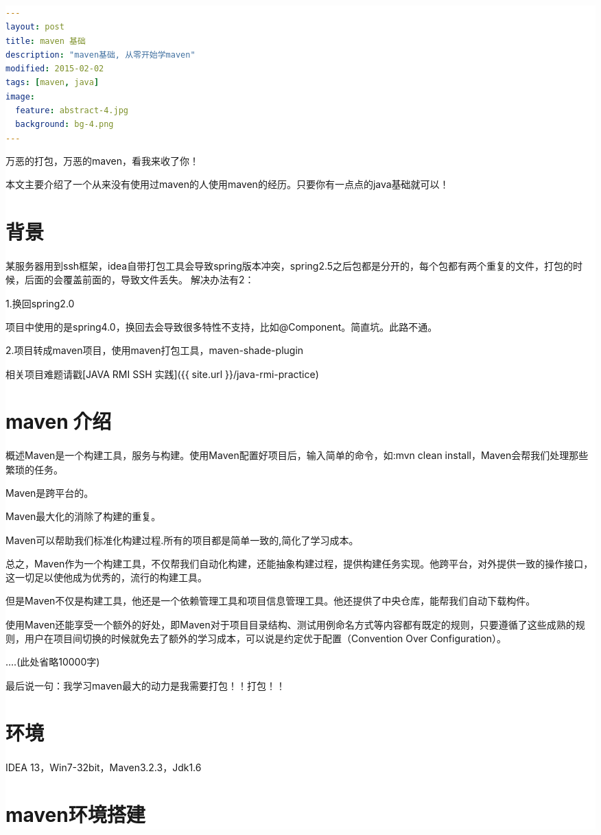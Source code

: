 ```yaml
---
layout: post
title: maven 基础
description: "maven基础, 从零开始学maven"
modified: 2015-02-02
tags: [maven, java]
image:
  feature: abstract-4.jpg
  background: bg-4.png
---
```


万恶的打包，万恶的maven，看我来收了你！

本文主要介绍了一个从来没有使用过maven的人使用maven的经历。只要你有一点点的java基础就可以！


# 背景
某服务器用到ssh框架，idea自带打包工具会导致spring版本冲突，spring2.5之后包都是分开的，每个包都有两个重复的文件，打包的时候，后面的会覆盖前面的，导致文件丢失。
解决办法有2：

<span class="highlight-pink">1.换回spring2.0</span>

项目中使用的是spring4.0，换回去会导致很多特性不支持，比如@Component。简直坑。此路不通。

<span class="highlight-pink">2.项目转成maven项目，使用maven打包工具，maven-shade-plugin</span>

相关项目难题请戳[JAVA RMI SSH 实践]({{ site.url }}/java-rmi-practice)

# maven 介绍
概述Maven是一个构建工具，服务与构建。使用Maven配置好项目后，输入简单的命令，如:mvn clean install，Maven会帮我们处理那些繁琐的任务。

Maven是跨平台的。

Maven最大化的消除了构建的重复。

Maven可以帮助我们标准化构建过程.所有的项目都是简单一致的,简化了学习成本。

总之，Maven作为一个构建工具，不仅帮我们自动化构建，还能抽象构建过程，提供构建任务实现。他跨平台，对外提供一致的操作接口，这一切足以使他成为优秀的，流行的构建工具。

但是Maven不仅是构建工具，他还是一个依赖管理工具和项目信息管理工具。他还提供了中央仓库，能帮我们自动下载构件。

使用Maven还能享受一个额外的好处，即Maven对于项目目录结构、测试用例命名方式等内容都有既定的规则，只要遵循了这些成熟的规则，用户在项目间切换的时候就免去了额外的学习成本，可以说是约定优于配置（Convention Over Configuration）。

....(此处省略10000字)

最后说一句：<span class="highlight-pink">我学习maven最大的动力是我需要打包！！打包！！</span>

# 环境

IDEA 13，Win7-32bit，Maven3.2.3，Jdk1.6

# maven环境搭建
